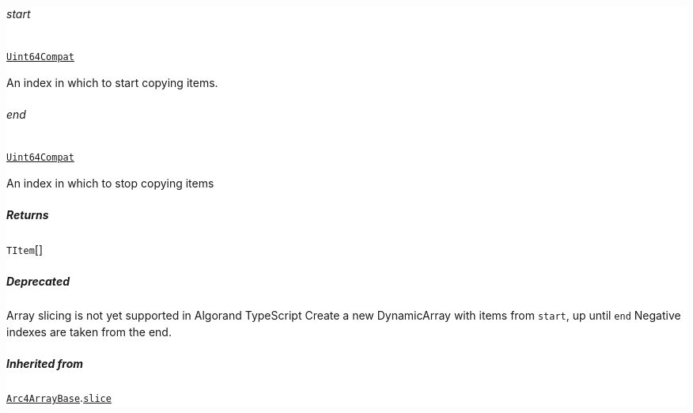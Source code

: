 ###### start

[`Uint64Compat`](../../index/type-aliases/Uint64Compat.md)

An index in which to start copying items.

###### end

[`Uint64Compat`](../../index/type-aliases/Uint64Compat.md)

An index in which to stop copying items

##### Returns

`TItem`[]

##### Deprecated

Array slicing is not yet supported in Algorand TypeScript
Create a new DynamicArray with items from `start`, up until `end`
Negative indexes are taken from the end.

##### Inherited from

[`Arc4ArrayBase`](../-internal-/classes/Arc4ArrayBase.md).[`slice`](../-internal-/classes/Arc4ArrayBase.md#slice)

